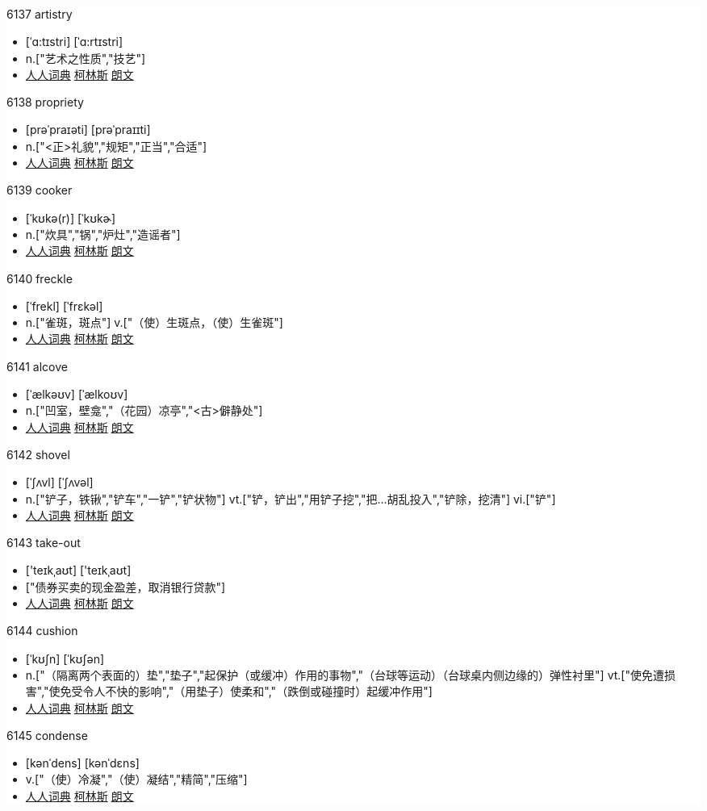 6137 artistry 
- [ˈɑ:tɪstri]  [ˈɑ:rtɪstri] 
- n.["艺术之性质","技艺"]   
- [人人词典](https://www.91dict.com/words?w=artistry) [柯林斯](https://www.collinsdictionary.com/zh/dictionary/english/artistry) [朗文](https://www.ldoceonline.com/dictionary/artistry) 

6138 propriety 
- [prəˈpraɪəti]  [prəˈpraɪɪti] 
- n.["<正>礼貌","规矩","正当","合适"]   
- [人人词典](https://www.91dict.com/words?w=propriety) [柯林斯](https://www.collinsdictionary.com/zh/dictionary/english/propriety) [朗文](https://www.ldoceonline.com/dictionary/propriety) 

6139 cooker 
- [ˈkʊkə(r)]  [ˈkʊkɚ] 
- n.["炊具","锅","炉灶","造谣者"]   
- [人人词典](https://www.91dict.com/words?w=cooker) [柯林斯](https://www.collinsdictionary.com/zh/dictionary/english/cooker) [朗文](https://www.ldoceonline.com/dictionary/cooker) 

6140 freckle 
- [ˈfrekl]  [ˈfrɛkəl] 
- n.["雀斑，斑点"]  v.["（使）生斑点，（使）生雀斑"]   
- [人人词典](https://www.91dict.com/words?w=freckle) [柯林斯](https://www.collinsdictionary.com/zh/dictionary/english/freckle) [朗文](https://www.ldoceonline.com/dictionary/freckle) 

6141 alcove 
- [ˈælkəʊv]  [ˈælkoʊv] 
- n.["凹室，壁龛","（花园）凉亭","<古>僻静处"]   
- [人人词典](https://www.91dict.com/words?w=alcove) [柯林斯](https://www.collinsdictionary.com/zh/dictionary/english/alcove) [朗文](https://www.ldoceonline.com/dictionary/alcove) 

6142 shovel 
- [ˈʃʌvl]  [ˈʃʌvəl] 
- n.["铲子，铁锹","铲车","一铲","铲状物"]  vt.["铲，铲出","用铲子挖","把…胡乱投入","铲除，挖清"]  vi.["铲"]   
- [人人词典](https://www.91dict.com/words?w=shovel) [柯林斯](https://www.collinsdictionary.com/zh/dictionary/english/shovel) [朗文](https://www.ldoceonline.com/dictionary/shovel) 

6143 take-out 
- ['teɪkˌaʊt]  ['teɪkˌaʊt] 
- ["债券买卖的现金盈差，取消银行贷款"]   
- [人人词典](https://www.91dict.com/words?w=take-out) [柯林斯](https://www.collinsdictionary.com/zh/dictionary/english/take-out) [朗文](https://www.ldoceonline.com/dictionary/take-out) 

6144 cushion 
- [ˈkʊʃn]  [ˈkʊʃən] 
- n.["（隔离两个表面的）垫","垫子","起保护（或缓冲）作用的事物","（台球等运动）（台球桌内侧边缘的）弹性衬里"]  vt.["使免遭损害","使免受令人不快的影响","（用垫子）使柔和","（跌倒或碰撞时）起缓冲作用"]   
- [人人词典](https://www.91dict.com/words?w=cushion) [柯林斯](https://www.collinsdictionary.com/zh/dictionary/english/cushion) [朗文](https://www.ldoceonline.com/dictionary/cushion) 

6145 condense 
- [kənˈdens]  [kənˈdɛns] 
- v.["（使）冷凝","（使）凝结","精简","压缩"]   
- [人人词典](https://www.91dict.com/words?w=condense) [柯林斯](https://www.collinsdictionary.com/zh/dictionary/english/condense) [朗文](https://www.ldoceonline.com/dictionary/condense) 
